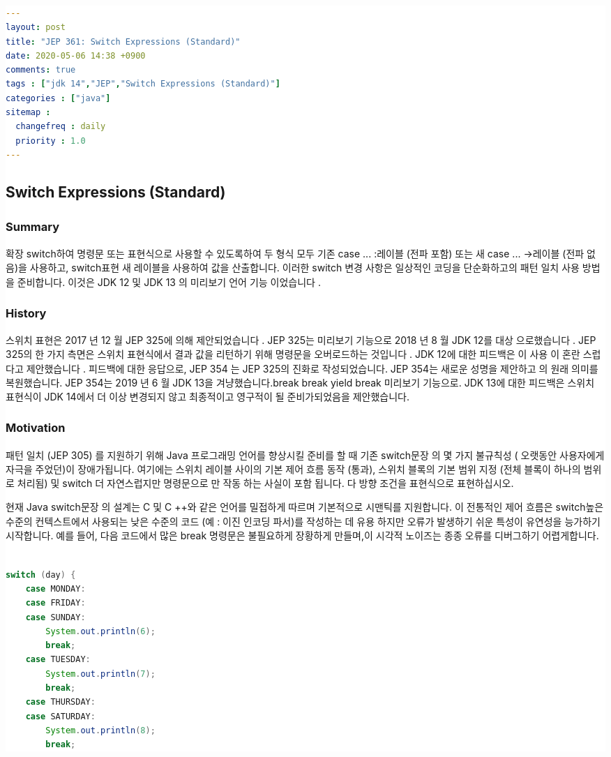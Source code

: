 ```yaml
---
layout: post
title: "JEP 361: Switch Expressions (Standard)"
date: 2020-05-06 14:38 +0900
comments: true
tags : ["jdk 14","JEP","Switch Expressions (Standard)"]
categories : ["java"]
sitemap :
  changefreq : daily
  priority : 1.0
---
```

## Switch Expressions (Standard)

### Summary

확장 switch하여 명령문 또는 표현식으로 사용할 수 있도록하여 두 형식 모두 
기존 case ... :레이블 (전파 포함) 
또는 새 case ... ->레이블 (전파 없음)을 사용하고, 
switch표현 새 레이블을 사용하여 값을 산출합니다. 
이러한 switch 변경 사항은 일상적인 코딩을 단순화하고의 패턴 일치 사용 방법을 준비합니다. 
이것은 JDK 12 및 JDK 13 의 미리보기 언어 기능 이었습니다 .

### History

스위치 표현은 2017 년 12 월 JEP 325에 의해 제안되었습니다 . 
JEP 325는 미리보기 기능으로 2018 년 8 월 JDK 12를 대상 으로했습니다 . 
JEP 325의 한 가지 측면은 스위치 표현식에서 결과 값을 리턴하기 위해 명령문을 오버로드하는 것입니다 . 
JDK 12에 대한 피드백은 이 사용 이 혼란 스럽다고 제안했습니다 . 
피드백에 대한 응답으로, JEP 354 는 JEP 325의 진화로 작성되었습니다. 
JEP 354는 새로운 성명을 제안하고 의 원래 의미를 복원했습니다. 
JEP 354는 2019 년 6 월 JDK 13을 겨냥했습니다.break break yield break 미리보기 기능으로. 
JDK 13에 대한 피드백은 스위치 표현식이 JDK 14에서 더 이상 변경되지 않고 최종적이고 영구적이 될 준비가되었음을 제안했습니다.

### Motivation

패턴 일치 (JEP 305) 를 지원하기 위해 Java 프로그래밍 언어를 향상시킬 준비를 할 때 기존 switch문장 의 
몇 가지 불규칙성 ( 오랫동안 사용자에게 자극을 주었던)이 장애가됩니다. 
여기에는 스위치 레이블 사이의 기본 제어 흐름 동작 (통과), 
스위치 블록의 기본 범위 지정 (전체 블록이 하나의 범위로 처리됨) 및 switch 더 자연스럽지만 
명령문으로 만 작동 하는 사실이 포함 됩니다. 
다 방향 조건을 표현식으로 표현하십시오.

현재 Java switch문장 의 설계는 C 및 C ++와 같은 언어를 밀접하게 따르며 기본적으로 시맨틱를 지원합니다. 
이 전통적인 제어 흐름은 switch높은 수준의 컨텍스트에서 사용되는 
낮은 수준의 코드 (예 : 이진 인코딩 파서)를 작성하는 데 유용 하지만 오류가 발생하기 쉬운 특성이 유연성을 능가하기 시작합니다. 
예를 들어, 다음 코드에서 많은 break 명령문은 불필요하게 장황하게 만들며,이 시각적 노이즈는 종종 오류를 디버그하기 어렵게합니다.

```java

switch (day) {
    case MONDAY:
    case FRIDAY:
    case SUNDAY:
        System.out.println(6);
        break;
    case TUESDAY:
        System.out.println(7);
        break;
    case THURSDAY:
    case SATURDAY:
        System.out.println(8);
        break;
```